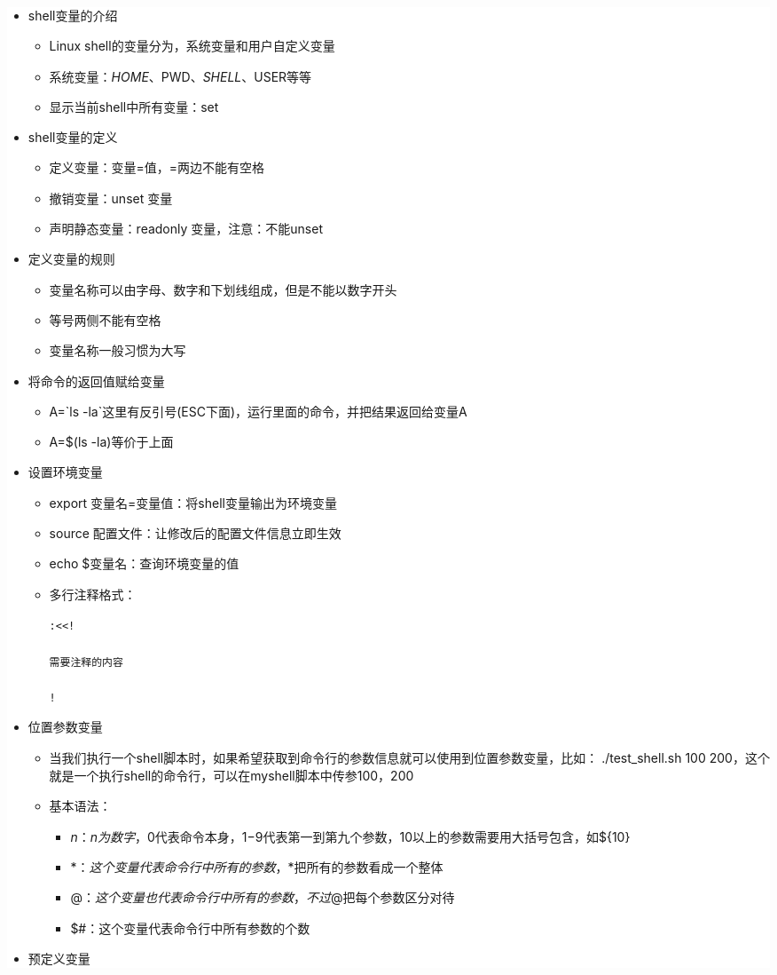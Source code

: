 - shell变量的介绍

	- Linux shell的变量分为，系统变量和用户自定义变量
	
	- 系统变量：$HOME、$PWD、$SHELL、$USER等等
	
	- 显示当前shell中所有变量：set

- shell变量的定义

	- 定义变量：变量=值，=两边不能有空格
	
	- 撤销变量：unset 变量
	
	- 声明静态变量：readonly 变量，注意：不能unset

- 定义变量的规则

	- 变量名称可以由字母、数字和下划线组成，但是不能以数字开头
	
	- 等号两侧不能有空格
	
	- 变量名称一般习惯为大写

- 将命令的返回值赋给变量

	- A=\`ls -la\`这里有反引号(ESC下面)，运行里面的命令，并把结果返回给变量A
	
	- A=$(ls -la)等价于上面

- 设置环境变量

	- export 变量名=变量值：将shell变量输出为环境变量
	
	- source 配置文件：让修改后的配置文件信息立即生效
	
	- echo $变量名：查询环境变量的值
	
	- 多行注释格式：

        ``` shell
        :<<!
        
        需要注释的内容
        
        !
        ```

- 位置参数变量

	- 当我们执行一个shell脚本时，如果希望获取到命令行的参数信息就可以使用到位置参数变量，比如： ./test_shell.sh 100 200，这个就是一个执行shell的命令行，可以在myshell脚本中传参100，200
	
	- 基本语法：
	
		- $n：n为数字，$0代表命令本身，$1-$9代表第一到第九个参数，10以上的参数需要用大括号包含，如${10}
		
		- $*：这个变量代表命令行中所有的参数，$*把所有的参数看成一个整体
		
		- $@：这个变量也代表命令行中所有的参数，不过$@把每个参数区分对待
		
		- $#：这个变量代表命令行中所有参数的个数

- 预定义变量
